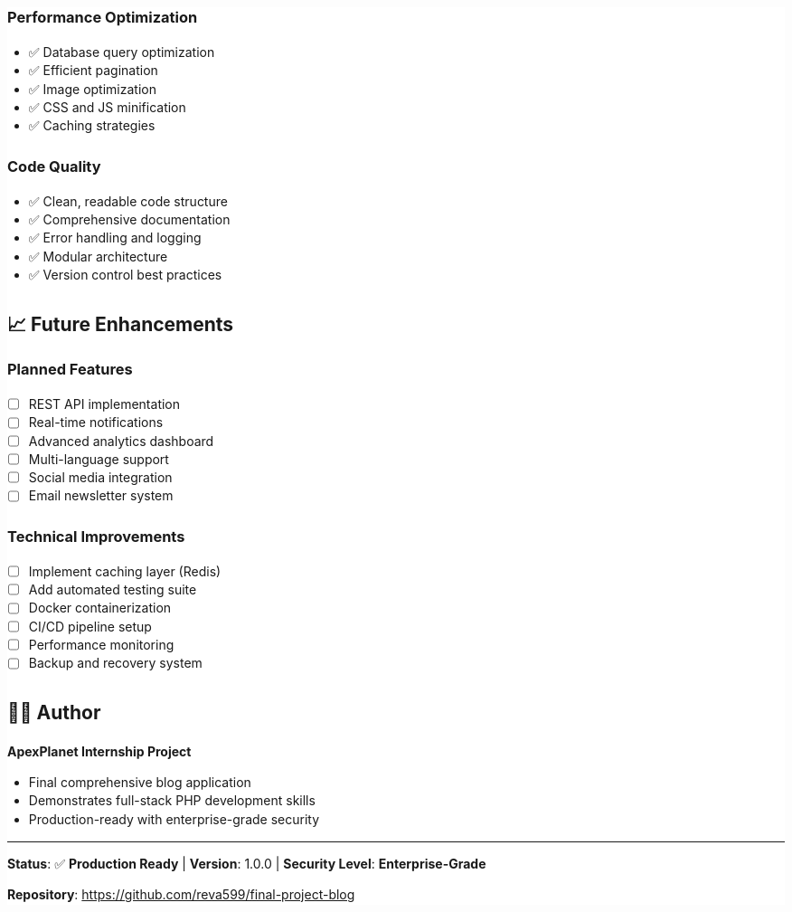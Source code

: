 ### **Performance Optimization**
- ✅ Database query optimization
- ✅ Efficient pagination
- ✅ Image optimization
- ✅ CSS and JS minification
- ✅ Caching strategies

### **Code Quality**
- ✅ Clean, readable code structure
- ✅ Comprehensive documentation
- ✅ Error handling and logging
- ✅ Modular architecture
- ✅ Version control best practices

## 📈 Future Enhancements

### **Planned Features**
- [ ] REST API implementation
- [ ] Real-time notifications
- [ ] Advanced analytics dashboard
- [ ] Multi-language support
- [ ] Social media integration
- [ ] Email newsletter system

### **Technical Improvements**
- [ ] Implement caching layer (Redis)
- [ ] Add automated testing suite
- [ ] Docker containerization
- [ ] CI/CD pipeline setup
- [ ] Performance monitoring
- [ ] Backup and recovery system

## 👨‍💻 Author

**ApexPlanet Internship Project**
- Final comprehensive blog application
- Demonstrates full-stack PHP development skills
- Production-ready with enterprise-grade security

---

**Status**: ✅ **Production Ready** | **Version**: 1.0.0 | **Security Level**: **Enterprise-Grade**

**Repository**: https://github.com/reva599/final-project-blog
